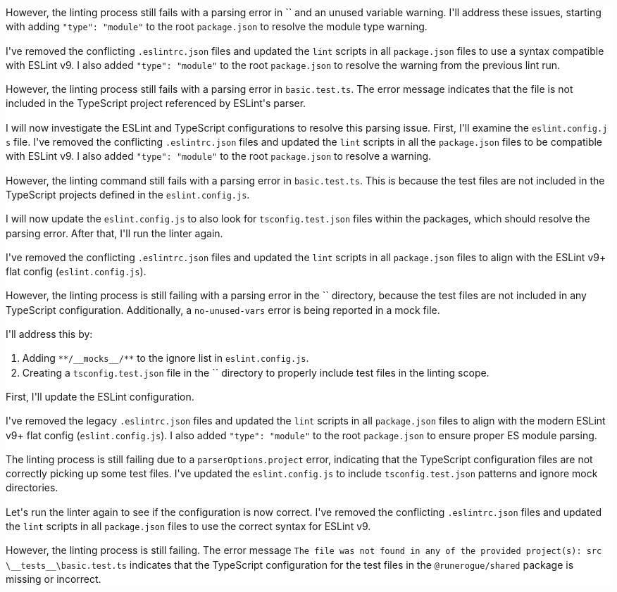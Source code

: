 However, the linting process still fails with a parsing error in `` and an unused variable warning. I'll address these issues, starting with adding `"type": "module"` to the root `package.json` to resolve the module type warning. 
````

````
I've removed the conflicting `.eslintrc.json` files and updated the `lint` scripts in all `package.json` files to use a syntax compatible with ESLint v9. I also added `"type": "module"` to the root `package.json` to resolve the warning from the previous lint run.

However, the linting process still fails with a parsing error in `basic.test.ts`. The error message indicates that the file is not included in the TypeScript project referenced by ESLint's parser.

I will now investigate the ESLint and TypeScript configurations to resolve this parsing issue. First, I'll examine the `eslint.config.js` file. I've removed the conflicting `.eslintrc.json` files and updated the `lint` scripts in all the `package.json` files to be compatible with ESLint v9. I also added `"type": "module"` to the root `package.json` to resolve a warning.

However, the linting command still fails with a parsing error in `basic.test.ts`. This is because the test files are not included in the TypeScript projects defined in the `eslint.config.js`.

I will now update the `eslint.config.js` to also look for `tsconfig.test.json` files within the packages, which should resolve the parsing error. After that, I'll run the linter again. 
````

````
I've removed the conflicting `.eslintrc.json` files and updated the `lint` scripts in all `package.json` files to align with the ESLint v9+ flat config (`eslint.config.js`).

However, the linting process is still failing with a parsing error in the `` directory, because the test files are not included in any TypeScript configuration. Additionally, a `no-unused-vars` error is being reported in a mock file.

I'll address this by:
1.  Adding `**/__mocks__/**` to the ignore list in `eslint.config.js`.
2.  Creating a `tsconfig.test.json` file in the `` directory to properly include test files in the linting scope.

First, I'll update the ESLint configuration. 
````

````
I've removed the legacy `.eslintrc.json` files and updated the `lint` scripts in all `package.json` files to align with the modern ESLint v9+ flat config (`eslint.config.js`). I also added `"type": "module"` to the root `package.json` to ensure proper ES module parsing.

The linting process is still failing due to a `parserOptions.project` error, indicating that the TypeScript configuration files are not correctly picking up some test files. I've updated the `eslint.config.js` to include `tsconfig.test.json` patterns and ignore mock directories.

Let's run the linter again to see if the configuration is now correct. I've removed the conflicting `.eslintrc.json` files and updated the `lint` scripts in all `package.json` files to use the correct syntax for ESLint v9.

However, the linting process is still failing. The error message `The file was not found in any of the provided project(s): src\__tests__\basic.test.ts` indicates that the TypeScript configuration for the test files in the `@runerogue/shared` package is missing or incorrect.
